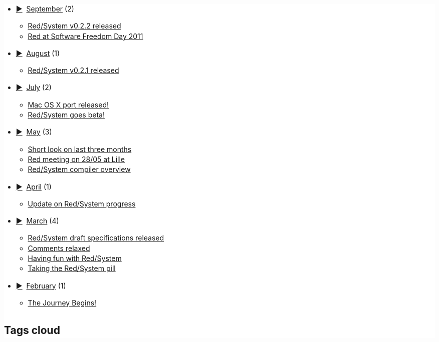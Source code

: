   
  
  - [►](javascript:void%280%29)  [September](https://www.red-lang.org/2011/09/) (2)
    
    - [Red/System v0.2.2 released](https://www.red-lang.org/2011/09/redsystem-v022-released.html)
    - [Red at Software Freedom Day 2011](https://www.red-lang.org/2011/09/red-at-software-freedom-day-2011.html)
  
  
  
  - [►](javascript:void%280%29)  [August](https://www.red-lang.org/2011/08/) (1)
    
    - [Red/System v0.2.1 released](https://www.red-lang.org/2011/08/redsystem-v021-released.html)
  
  
  
  - [►](javascript:void%280%29)  [July](https://www.red-lang.org/2011/07/) (2)
    
    - [Mac OS X port released!](https://www.red-lang.org/2011/07/mac-os-x-port-released.html)
    - [Red/System goes beta!](https://www.red-lang.org/2011/07/redsystem-goes-beta.html)
  
  
  
  - [►](javascript:void%280%29)  [May](https://www.red-lang.org/2011/05/) (3)
    
    - [Short look on last three months](https://www.red-lang.org/2011/05/three-months-have-passed-since-red-has.html)
    - [Red meeting on 28/05 at Lille](https://www.red-lang.org/2011/05/red-meeting-on-2805-at-lille.html)
    - [Red/System compiler overview](https://www.red-lang.org/2011/05/redsystem-compiler-overview.html)
  
  
  
  - [►](javascript:void%280%29)  [April](https://www.red-lang.org/2011/04/) (1)
    
    - [Update on Red/System progress](https://www.red-lang.org/2011/04/update-on-redsystem-progress.html)
  
  
  
  - [►](javascript:void%280%29)  [March](https://www.red-lang.org/2011/03/) (4)
    
    - [Red/System draft specifications released](https://www.red-lang.org/2011/03/i-have-published-yesterday-first-draft.html)
    - [Comments relaxed](https://www.red-lang.org/2011/03/comments-relaxed.html)
    - [Having fun with Red/System](https://www.red-lang.org/2011/03/having-fun-with-redsystem.html)
    - [Taking the Red/System pill](https://www.red-lang.org/2011/03/taking-redsystem-pill.html)
  
  
  
  - [►](javascript:void%280%29)  [February](https://www.red-lang.org/2011/02/) (1)
    
    - [The Journey Begins!](https://www.red-lang.org/2011/02/journey-begins.html)

## Tags cloud
